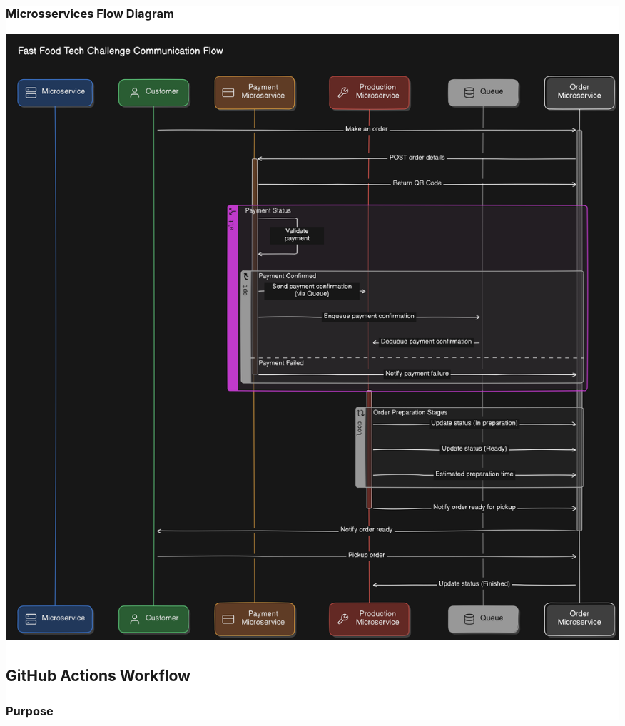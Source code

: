 ### Microsservices Flow Diagram

![Flow Diagram](./docs/Diagrama%20de%20fluxo%20-%20microsservices%20.svg)

## GitHub Actions Workflow

### Purpose
